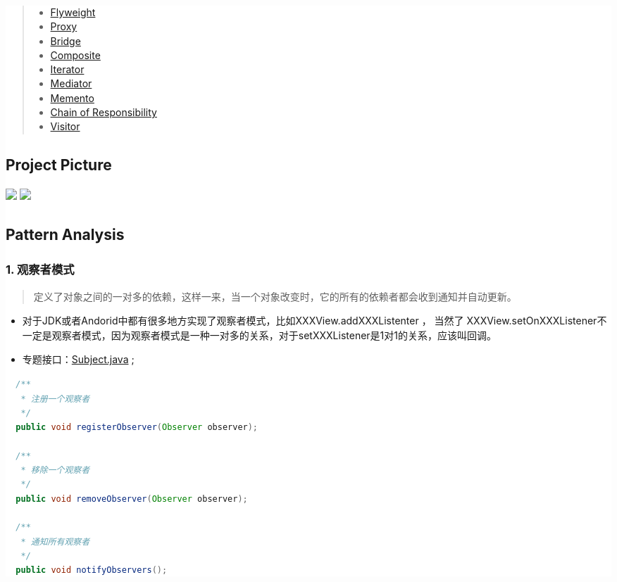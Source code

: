 >- [Flyweight](https://github.com/youlookwhat/DesignPattern/tree/master/app/src/main/java/com/example/jingbin/designpattern/flyweight)
>- [Proxy](https://github.com/youlookwhat/DesignPattern/tree/master/app/src/main/java/com/example/jingbin/designpattern/proxy)
>- [Bridge](https://github.com/youlookwhat/DesignPattern/tree/master/app/src/main/java/com/example/jingbin/designpattern/bridge)
>- [Composite](https://github.com/youlookwhat/DesignPattern/tree/master/app/src/main/java/com/example/jingbin/designpattern/composite)
>- [Iterator](https://github.com/youlookwhat/DesignPattern/tree/master/app/src/main/java/com/example/jingbin/designpattern/iterator)
>- [Mediator](https://github.com/youlookwhat/DesignPattern/tree/master/app/src/main/java/com/example/jingbin/designpattern/mediator)
>- [Memento](https://github.com/youlookwhat/DesignPattern/tree/master/app/src/main/java/com/example/jingbin/designpattern/memento)
>- [Chain of Responsibility](https://github.com/youlookwhat/DesignPattern/tree/master/app/src/main/java/com/example/jingbin/designpattern/chainofresponsibility)
>- [Visitor](https://github.com/youlookwhat/DesignPattern/tree/master/app/src/main/java/com/example/jingbin/designpattern/visitor)

## Project Picture

![](https://raw.githubusercontent.com/youlookwhat/DesignPattern/master/image/ds1.png)
![](https://raw.githubusercontent.com/youlookwhat/DesignPattern/master/image/ds2.png)

## Pattern Analysis
### 1. 观察者模式
>  定义了对象之间的一对多的依赖，这样一来，当一个对象改变时，它的所有的依赖者都会收到通知并自动更新。

- 对于JDK或者Andorid中都有很多地方实现了观察者模式，比如XXXView.addXXXListenter ， 当然了 XXXView.setOnXXXListener不一定是观察者模式，因为观察者模式是一种一对多的关系，对于setXXXListener是1对1的关系，应该叫回调。

- 专题接口：[Subject.java](https://github.com/youlookwhat/DesignPattern/blob/master/app/src/main/java/com/example/jingbin/designpattern/observer/interfaces/Subject.java) ;

```java
  /**
   * 注册一个观察者
   */
  public void registerObserver(Observer observer);
  
  /**
   * 移除一个观察者
   */
  public void removeObserver(Observer observer);
  
  /**
   * 通知所有观察者
   */
  public void notifyObservers();
```
